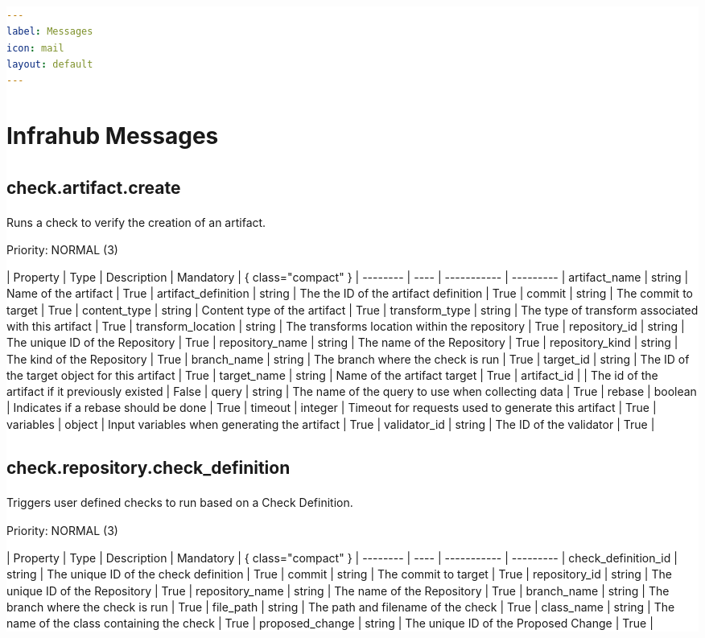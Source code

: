 ```yaml
---
label: Messages
icon: mail
layout: default
---
```

# Infrahub Messages

## check.artifact.create

Runs a check to verify the creation of an artifact.

Priority: NORMAL (3)

| Property | Type | Description | Mandatory | { class="compact" }
| -------- | ---- | ----------- | --------- |
artifact_name | string | Name of the artifact | True |
artifact_definition | string | The the ID of the artifact definition | True |
commit | string | The commit to target | True |
content_type | string | Content type of the artifact | True |
transform_type | string | The type of transform associated with this artifact | True |
transform_location | string | The transforms location within the repository | True |
repository_id | string | The unique ID of the Repository | True |
repository_name | string | The name of the Repository | True |
repository_kind | string | The kind of the Repository | True |
branch_name | string | The branch where the check is run | True |
target_id | string | The ID of the target object for this artifact | True |
target_name | string | Name of the artifact target | True |
artifact_id |  | The id of the artifact if it previously existed | False |
query | string | The name of the query to use when collecting data | True |
rebase | boolean | Indicates if a rebase should be done | True |
timeout | integer | Timeout for requests used to generate this artifact | True |
variables | object | Input variables when generating the artifact | True |
validator_id | string | The ID of the validator | True |


## check.repository.check_definition

Triggers user defined checks to run based on a Check Definition.

Priority: NORMAL (3)

| Property | Type | Description | Mandatory | { class="compact" }
| -------- | ---- | ----------- | --------- |
check_definition_id | string | The unique ID of the check definition | True |
commit | string | The commit to target | True |
repository_id | string | The unique ID of the Repository | True |
repository_name | string | The name of the Repository | True |
branch_name | string | The branch where the check is run | True |
file_path | string | The path and filename of the check | True |
class_name | string | The name of the class containing the check | True |
proposed_change | string | The unique ID of the Proposed Change | True |
